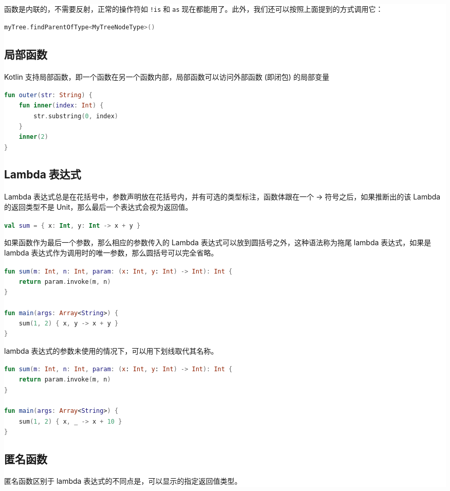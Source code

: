 函数是内联的，不需要反射，正常的操作符如 `!is` 和 `as` 现在都能用了。此外，我们还可以按照上面提到的方式调用它：
```kotlin
myTree.findParentOfType<MyTreeNodeType>()
```

## 局部函数

Kotlin 支持局部函数，即一个函数在另一个函数内部，局部函数可以访问外部函数 (即闭包) 的局部变量

```kotlin
fun outer(str: String) {
    fun inner(index: Int) {
        str.substring(0, index)
    }
    inner(2)
}
```

## Lambda 表达式

Lambda 表达式总是在花括号中，参数声明放在花括号内，并有可选的类型标注，函数体跟在一个 -> 符号之后，如果推断出的该 Lambda 的返回类型不是 Unit，那么最后一个表达式会视为返回值。

```kotlin
val sum = { x: Int, y: Int -> x + y }
```

如果函数作为最后一个参数，那么相应的参数传入的 Lambda 表达式可以放到圆括号之外，这种语法称为拖尾 lambda 表达式，如果是 lambda 表达式作为调用时的唯一参数，那么圆括号可以完全省略。

```kotlin
fun sum(m: Int, n: Int, param: (x: Int, y: Int) -> Int): Int {
    return param.invoke(m, n)
}

fun main(args: Array<String>) {
    sum(1, 2) { x, y -> x + y }
}
```


lambda 表达式的参数未使用的情况下，可以用下划线取代其名称。

```kotlin
fun sum(m: Int, n: Int, param: (x: Int, y: Int) -> Int): Int {
    return param.invoke(m, n)
}

fun main(args: Array<String>) {
    sum(1, 2) { x, _ -> x + 10 }
}
```

## 匿名函数

匿名函数区别于 lambda 表达式的不同点是，可以显示的指定返回值类型。
